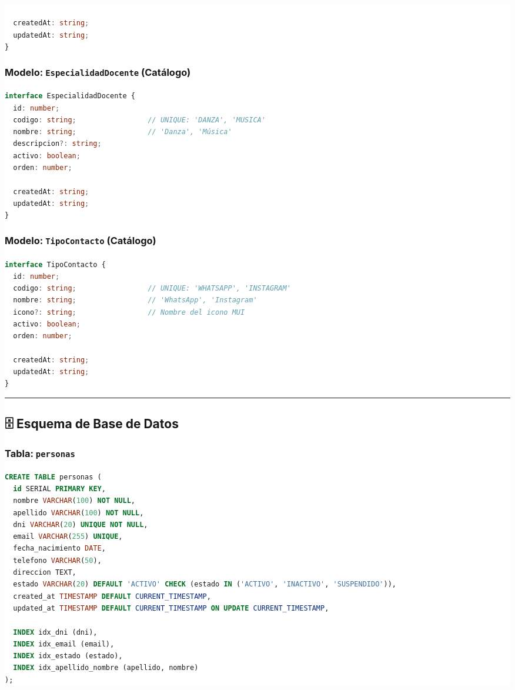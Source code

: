 ```typescript

  createdAt: string;
  updatedAt: string;
}
```

### Modelo: `EspecialidadDocente` (Catálogo)

```typescript
interface EspecialidadDocente {
  id: number;
  codigo: string;                 // UNIQUE: 'DANZA', 'MUSICA'
  nombre: string;                 // 'Danza', 'Música'
  descripcion?: string;
  activo: boolean;
  orden: number;

  createdAt: string;
  updatedAt: string;
}
```

### Modelo: `TipoContacto` (Catálogo)

```typescript
interface TipoContacto {
  id: number;
  codigo: string;                 // UNIQUE: 'WHATSAPP', 'INSTAGRAM'
  nombre: string;                 // 'WhatsApp', 'Instagram'
  icono?: string;                 // Nombre del icono MUI
  activo: boolean;
  orden: number;

  createdAt: string;
  updatedAt: string;
}
```

---

## 🗄️ Esquema de Base de Datos

### Tabla: `personas`

```sql
CREATE TABLE personas (
  id SERIAL PRIMARY KEY,
  nombre VARCHAR(100) NOT NULL,
  apellido VARCHAR(100) NOT NULL,
  dni VARCHAR(20) UNIQUE NOT NULL,
  email VARCHAR(255) UNIQUE,
  fecha_nacimiento DATE,
  telefono VARCHAR(50),
  direccion TEXT,
  estado VARCHAR(20) DEFAULT 'ACTIVO' CHECK (estado IN ('ACTIVO', 'INACTIVO', 'SUSPENDIDO')),
  created_at TIMESTAMP DEFAULT CURRENT_TIMESTAMP,
  updated_at TIMESTAMP DEFAULT CURRENT_TIMESTAMP ON UPDATE CURRENT_TIMESTAMP,

  INDEX idx_dni (dni),
  INDEX idx_email (email),
  INDEX idx_estado (estado),
  INDEX idx_apellido_nombre (apellido, nombre)
);
```
